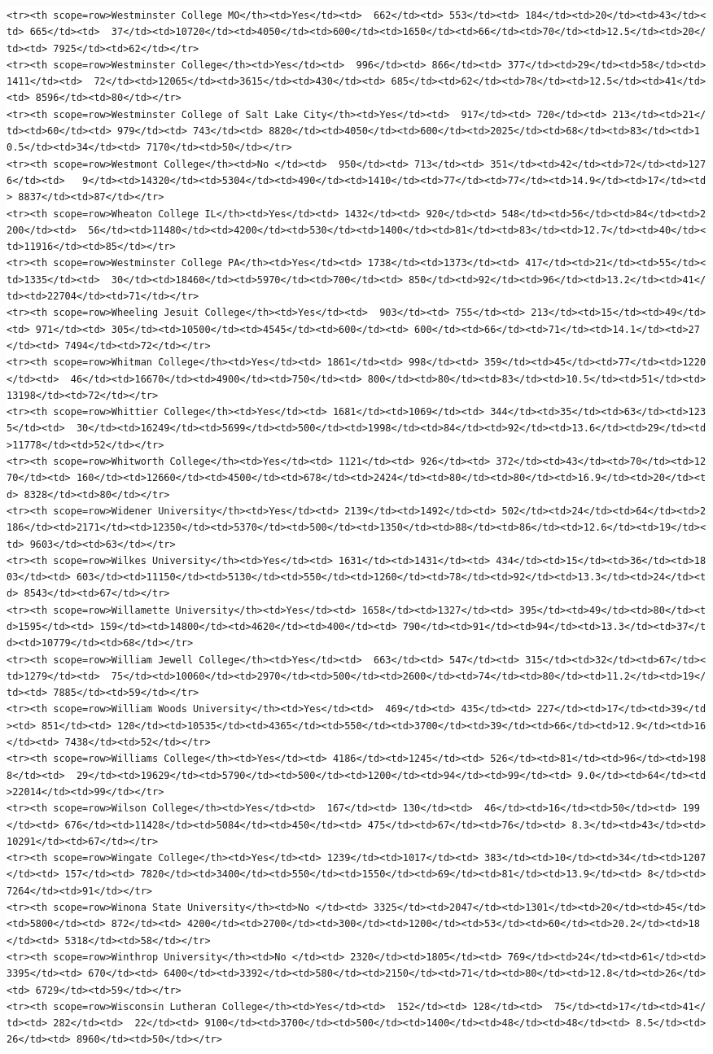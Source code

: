 	<tr><th scope=row>Westminster College MO</th><td>Yes</td><td>  662</td><td> 553</td><td> 184</td><td>20</td><td>43</td><td> 665</td><td>  37</td><td>10720</td><td>4050</td><td>600</td><td>1650</td><td>66</td><td>70</td><td>12.5</td><td>20</td><td> 7925</td><td>62</td></tr>
	<tr><th scope=row>Westminster College</th><td>Yes</td><td>  996</td><td> 866</td><td> 377</td><td>29</td><td>58</td><td>1411</td><td>  72</td><td>12065</td><td>3615</td><td>430</td><td> 685</td><td>62</td><td>78</td><td>12.5</td><td>41</td><td> 8596</td><td>80</td></tr>
	<tr><th scope=row>Westminster College of Salt Lake City</th><td>Yes</td><td>  917</td><td> 720</td><td> 213</td><td>21</td><td>60</td><td> 979</td><td> 743</td><td> 8820</td><td>4050</td><td>600</td><td>2025</td><td>68</td><td>83</td><td>10.5</td><td>34</td><td> 7170</td><td>50</td></tr>
	<tr><th scope=row>Westmont College</th><td>No </td><td>  950</td><td> 713</td><td> 351</td><td>42</td><td>72</td><td>1276</td><td>   9</td><td>14320</td><td>5304</td><td>490</td><td>1410</td><td>77</td><td>77</td><td>14.9</td><td>17</td><td> 8837</td><td>87</td></tr>
	<tr><th scope=row>Wheaton College IL</th><td>Yes</td><td> 1432</td><td> 920</td><td> 548</td><td>56</td><td>84</td><td>2200</td><td>  56</td><td>11480</td><td>4200</td><td>530</td><td>1400</td><td>81</td><td>83</td><td>12.7</td><td>40</td><td>11916</td><td>85</td></tr>
	<tr><th scope=row>Westminster College PA</th><td>Yes</td><td> 1738</td><td>1373</td><td> 417</td><td>21</td><td>55</td><td>1335</td><td>  30</td><td>18460</td><td>5970</td><td>700</td><td> 850</td><td>92</td><td>96</td><td>13.2</td><td>41</td><td>22704</td><td>71</td></tr>
	<tr><th scope=row>Wheeling Jesuit College</th><td>Yes</td><td>  903</td><td> 755</td><td> 213</td><td>15</td><td>49</td><td> 971</td><td> 305</td><td>10500</td><td>4545</td><td>600</td><td> 600</td><td>66</td><td>71</td><td>14.1</td><td>27</td><td> 7494</td><td>72</td></tr>
	<tr><th scope=row>Whitman College</th><td>Yes</td><td> 1861</td><td> 998</td><td> 359</td><td>45</td><td>77</td><td>1220</td><td>  46</td><td>16670</td><td>4900</td><td>750</td><td> 800</td><td>80</td><td>83</td><td>10.5</td><td>51</td><td>13198</td><td>72</td></tr>
	<tr><th scope=row>Whittier College</th><td>Yes</td><td> 1681</td><td>1069</td><td> 344</td><td>35</td><td>63</td><td>1235</td><td>  30</td><td>16249</td><td>5699</td><td>500</td><td>1998</td><td>84</td><td>92</td><td>13.6</td><td>29</td><td>11778</td><td>52</td></tr>
	<tr><th scope=row>Whitworth College</th><td>Yes</td><td> 1121</td><td> 926</td><td> 372</td><td>43</td><td>70</td><td>1270</td><td> 160</td><td>12660</td><td>4500</td><td>678</td><td>2424</td><td>80</td><td>80</td><td>16.9</td><td>20</td><td> 8328</td><td>80</td></tr>
	<tr><th scope=row>Widener University</th><td>Yes</td><td> 2139</td><td>1492</td><td> 502</td><td>24</td><td>64</td><td>2186</td><td>2171</td><td>12350</td><td>5370</td><td>500</td><td>1350</td><td>88</td><td>86</td><td>12.6</td><td>19</td><td> 9603</td><td>63</td></tr>
	<tr><th scope=row>Wilkes University</th><td>Yes</td><td> 1631</td><td>1431</td><td> 434</td><td>15</td><td>36</td><td>1803</td><td> 603</td><td>11150</td><td>5130</td><td>550</td><td>1260</td><td>78</td><td>92</td><td>13.3</td><td>24</td><td> 8543</td><td>67</td></tr>
	<tr><th scope=row>Willamette University</th><td>Yes</td><td> 1658</td><td>1327</td><td> 395</td><td>49</td><td>80</td><td>1595</td><td> 159</td><td>14800</td><td>4620</td><td>400</td><td> 790</td><td>91</td><td>94</td><td>13.3</td><td>37</td><td>10779</td><td>68</td></tr>
	<tr><th scope=row>William Jewell College</th><td>Yes</td><td>  663</td><td> 547</td><td> 315</td><td>32</td><td>67</td><td>1279</td><td>  75</td><td>10060</td><td>2970</td><td>500</td><td>2600</td><td>74</td><td>80</td><td>11.2</td><td>19</td><td> 7885</td><td>59</td></tr>
	<tr><th scope=row>William Woods University</th><td>Yes</td><td>  469</td><td> 435</td><td> 227</td><td>17</td><td>39</td><td> 851</td><td> 120</td><td>10535</td><td>4365</td><td>550</td><td>3700</td><td>39</td><td>66</td><td>12.9</td><td>16</td><td> 7438</td><td>52</td></tr>
	<tr><th scope=row>Williams College</th><td>Yes</td><td> 4186</td><td>1245</td><td> 526</td><td>81</td><td>96</td><td>1988</td><td>  29</td><td>19629</td><td>5790</td><td>500</td><td>1200</td><td>94</td><td>99</td><td> 9.0</td><td>64</td><td>22014</td><td>99</td></tr>
	<tr><th scope=row>Wilson College</th><td>Yes</td><td>  167</td><td> 130</td><td>  46</td><td>16</td><td>50</td><td> 199</td><td> 676</td><td>11428</td><td>5084</td><td>450</td><td> 475</td><td>67</td><td>76</td><td> 8.3</td><td>43</td><td>10291</td><td>67</td></tr>
	<tr><th scope=row>Wingate College</th><td>Yes</td><td> 1239</td><td>1017</td><td> 383</td><td>10</td><td>34</td><td>1207</td><td> 157</td><td> 7820</td><td>3400</td><td>550</td><td>1550</td><td>69</td><td>81</td><td>13.9</td><td> 8</td><td> 7264</td><td>91</td></tr>
	<tr><th scope=row>Winona State University</th><td>No </td><td> 3325</td><td>2047</td><td>1301</td><td>20</td><td>45</td><td>5800</td><td> 872</td><td> 4200</td><td>2700</td><td>300</td><td>1200</td><td>53</td><td>60</td><td>20.2</td><td>18</td><td> 5318</td><td>58</td></tr>
	<tr><th scope=row>Winthrop University</th><td>No </td><td> 2320</td><td>1805</td><td> 769</td><td>24</td><td>61</td><td>3395</td><td> 670</td><td> 6400</td><td>3392</td><td>580</td><td>2150</td><td>71</td><td>80</td><td>12.8</td><td>26</td><td> 6729</td><td>59</td></tr>
	<tr><th scope=row>Wisconsin Lutheran College</th><td>Yes</td><td>  152</td><td> 128</td><td>  75</td><td>17</td><td>41</td><td> 282</td><td>  22</td><td> 9100</td><td>3700</td><td>500</td><td>1400</td><td>48</td><td>48</td><td> 8.5</td><td>26</td><td> 8960</td><td>50</td></tr>
